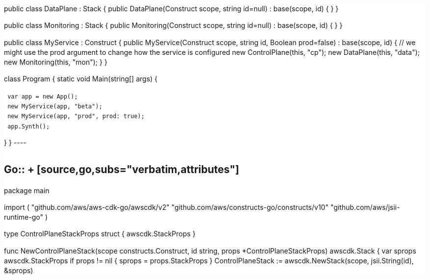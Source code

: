 public class DataPlane : Stack {
    public DataPlane(Construct scope, string id=null) : base(scope, id) { }
}

public class Monitoring : Stack
{
    public Monitoring(Construct scope, string id=null) : base(scope, id) { }
}

public class MyService : Construct
{
    public MyService(Construct scope, string id, Boolean prod=false) : base(scope, id)
    {
        // we might use the prod argument to change how the service is configured
        new ControlPlane(this, "cp");
        new DataPlane(this, "data");
        new Monitoring(this, "mon");
    }
}

class Program
{
    static void Main(string[] args)
    {

     var app = new App();
     new MyService(app, "beta");
     new MyService(app, "prod", prod: true);
     app.Synth();
 } } ----

Go::
+
[source,go,subs="verbatim,attributes"]
---
package main

import (
	"github.com/aws/aws-cdk-go/awscdk/v2"
	"github.com/aws/constructs-go/constructs/v10"
	"github.com/aws/jsii-runtime-go"
)

type ControlPlaneStackProps struct {
	awscdk.StackProps
}

func NewControlPlaneStack(scope constructs.Construct, id string, props *ControlPlaneStackProps) awscdk.Stack {
	var sprops awscdk.StackProps
	if props != nil {
		sprops = props.StackProps
	}
	ControlPlaneStack := awscdk.NewStack(scope, jsii.String(id), &sprops)
